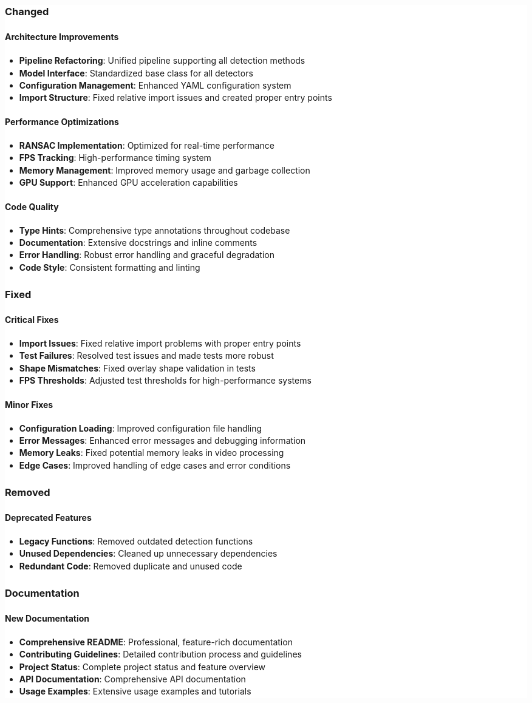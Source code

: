 ###  Changed

#### Architecture Improvements
- **Pipeline Refactoring**: Unified pipeline supporting all detection methods
- **Model Interface**: Standardized base class for all detectors
- **Configuration Management**: Enhanced YAML configuration system
- **Import Structure**: Fixed relative import issues and created proper entry points

#### Performance Optimizations
- **RANSAC Implementation**: Optimized for real-time performance
- **FPS Tracking**: High-performance timing system
- **Memory Management**: Improved memory usage and garbage collection
- **GPU Support**: Enhanced GPU acceleration capabilities

#### Code Quality
- **Type Hints**: Comprehensive type annotations throughout codebase
- **Documentation**: Extensive docstrings and inline comments
- **Error Handling**: Robust error handling and graceful degradation
- **Code Style**: Consistent formatting and linting

###  Fixed

#### Critical Fixes
- **Import Issues**: Fixed relative import problems with proper entry points
- **Test Failures**: Resolved test issues and made tests more robust
- **Shape Mismatches**: Fixed overlay shape validation in tests
- **FPS Thresholds**: Adjusted test thresholds for high-performance systems

#### Minor Fixes
- **Configuration Loading**: Improved configuration file handling
- **Error Messages**: Enhanced error messages and debugging information
- **Memory Leaks**: Fixed potential memory leaks in video processing
- **Edge Cases**: Improved handling of edge cases and error conditions

###  Removed

#### Deprecated Features
- **Legacy Functions**: Removed outdated detection functions
- **Unused Dependencies**: Cleaned up unnecessary dependencies
- **Redundant Code**: Removed duplicate and unused code

###  Documentation

#### New Documentation
- **Comprehensive README**: Professional, feature-rich documentation
- **Contributing Guidelines**: Detailed contribution process and guidelines
- **Project Status**: Complete project status and feature overview
- **API Documentation**: Comprehensive API documentation
- **Usage Examples**: Extensive usage examples and tutorials

